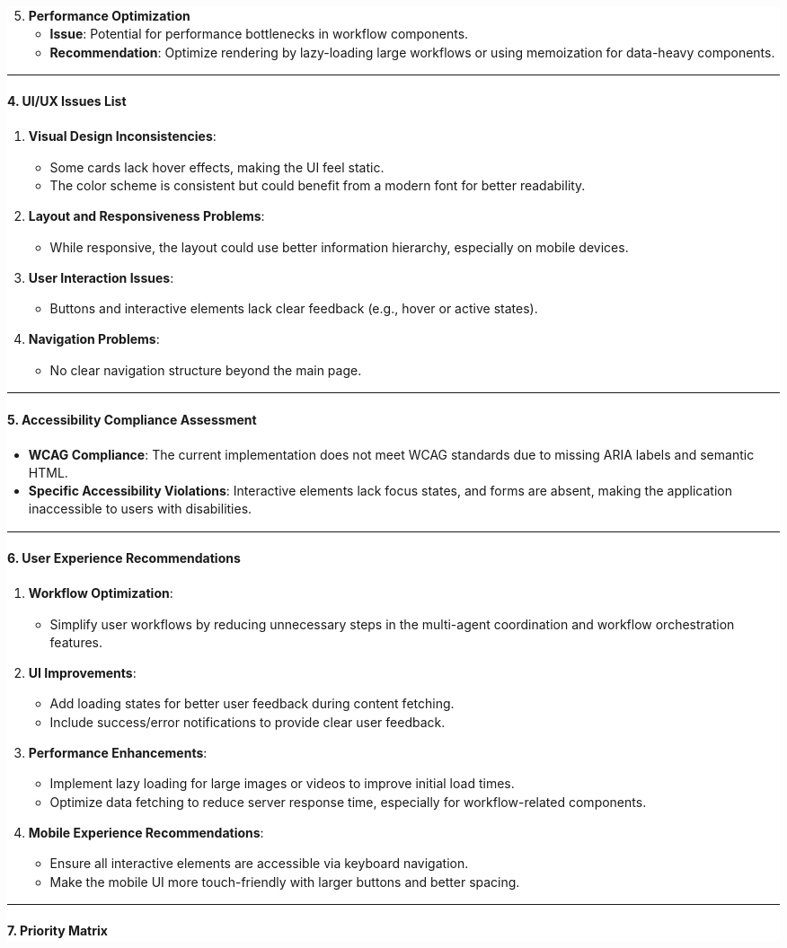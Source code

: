 5. **Performance Optimization**
   - **Issue**: Potential for performance bottlenecks in workflow components.
   - **Recommendation**: Optimize rendering by lazy-loading large workflows or using memoization for data-heavy components.

---

#### 4. **UI/UX Issues List**

1. **Visual Design Inconsistencies**:
   - Some cards lack hover effects, making the UI feel static.
   - The color scheme is consistent but could benefit from a modern font for better readability.

2. **Layout and Responsiveness Problems**:
   - While responsive, the layout could use better information hierarchy, especially on mobile devices.

3. **User Interaction Issues**:
   - Buttons and interactive elements lack clear feedback (e.g., hover or active states).

4. **Navigation Problems**:
   - No clear navigation structure beyond the main page.

---

#### 5. **Accessibility Compliance Assessment**

- **WCAG Compliance**: The current implementation does not meet WCAG standards due to missing ARIA labels and semantic HTML.
- **Specific Accessibility Violations**: Interactive elements lack focus states, and forms are absent, making the application inaccessible to users with disabilities.

---

#### 6. **User Experience Recommendations**

1. **Workflow Optimization**:
   - Simplify user workflows by reducing unnecessary steps in the multi-agent coordination and workflow orchestration features.

2. **UI Improvements**:
   - Add loading states for better user feedback during content fetching.
   - Include success/error notifications to provide clear user feedback.

3. **Performance Enhancements**:
   - Implement lazy loading for large images or videos to improve initial load times.
   - Optimize data fetching to reduce server response time, especially for workflow-related components.

4. **Mobile Experience Recommendations**:
   - Ensure all interactive elements are accessible via keyboard navigation.
   - Make the mobile UI more touch-friendly with larger buttons and better spacing.

---

#### 7. **Priority Matrix**
